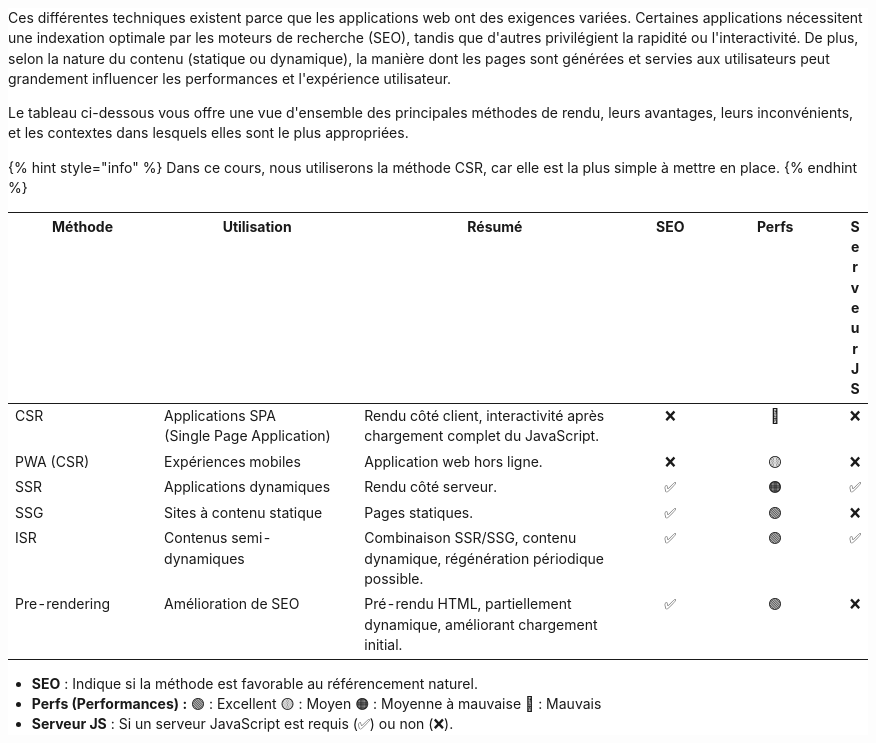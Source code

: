 Ces différentes techniques existent parce que les applications web ont des exigences variées. Certaines applications nécessitent une indexation optimale par les moteurs de recherche (SEO), tandis que d'autres privilégient la rapidité ou l'interactivité. De plus, selon la nature du contenu (statique ou dynamique), la manière dont les pages sont générées et servies aux utilisateurs peut grandement influencer les performances et l'expérience utilisateur.

Le tableau ci-dessous vous offre une vue d'ensemble des principales méthodes de rendu, leurs avantages, leurs inconvénients, et les contextes dans lesquels elles sont le plus appropriées.

{% hint style="info" %}
Dans ce cours, nous utiliserons la méthode CSR, car elle est la plus simple à mettre en place.
{% endhint %}

<table data-full-width="true"><thead><tr><th width="158">Méthode</th><th width="219">Utilisation</th><th width="308">Résumé</th><th width="71" align="center">SEO</th><th width="140" align="center">Perfs</th><th align="center">Serveur JS</th></tr></thead><tbody><tr><td>CSR</td><td>Applications SPA<br>(Single Page Application)</td><td>Rendu côté client, interactivité après chargement complet du JavaScript.</td><td align="center">❌</td><td align="center">🔴</td><td align="center">❌</td></tr><tr><td>PWA (CSR)</td><td>Expériences mobiles</td><td>Application web hors ligne.</td><td align="center">❌</td><td align="center">🟡</td><td align="center">❌</td></tr><tr><td>SSR</td><td>Applications dynamiques</td><td>Rendu côté serveur.</td><td align="center">✅</td><td align="center">🟠</td><td align="center">✅</td></tr><tr><td>SSG</td><td>Sites à contenu statique</td><td>Pages statiques.</td><td align="center">✅</td><td align="center">🟢</td><td align="center">❌</td></tr><tr><td>ISR</td><td>Contenus semi-dynamiques</td><td>Combinaison SSR/SSG, contenu dynamique, régénération périodique possible.</td><td align="center">✅</td><td align="center">🟢</td><td align="center">✅</td></tr><tr><td>Pre-rendering</td><td>Amélioration de SEO</td><td>Pré-rendu HTML, partiellement dynamique, améliorant chargement initial.</td><td align="center">✅</td><td align="center">🟢</td><td align="center">❌</td></tr></tbody></table>

* **SEO** : Indique si la méthode est favorable au référencement naturel.
* **Perfs (Performances) :** 🟢 : Excellent 🟡 : Moyen 🟠 : Moyenne à mauvaise 🔴 : Mauvais
* **Serveur JS** : Si un serveur JavaScript est requis (✅) ou non (❌).
